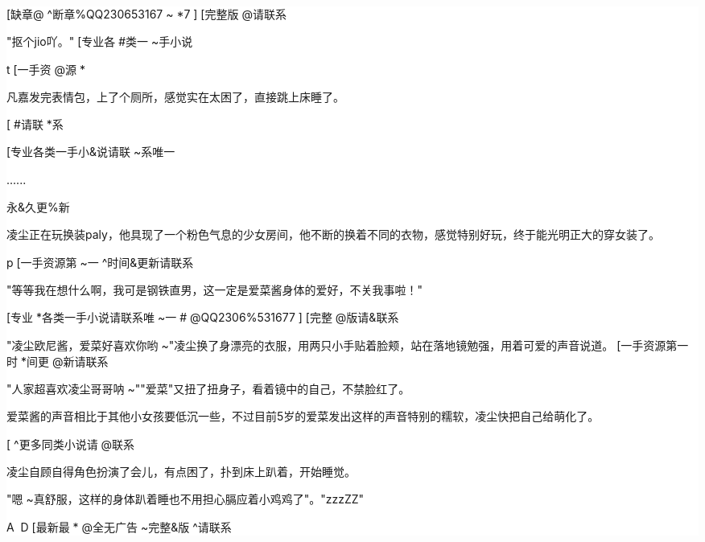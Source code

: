  [缺章@ ^断章%QQ230653167 ~ *7 ] [完整版 @请联系



"抠个jio吖。" [专业各 #类一 ~手小说



t [一手资 @源 *



凡嘉发完表情包，上了个厕所，感觉实在太困了，直接跳上床睡了。 



 [ #请联 *系



 [专业各类一手小&说请联 ~系唯一



......



永&久更%新



凌尘正在玩换装paly，他具现了一个粉色气息的少女房间，他不断的换着不同的衣物，感觉特别好玩，终于能光明正大的穿女装了。



p [一手资源第 ~一 ^时间&更新请联系



"等等我在想什么啊，我可是钢铁直男，这一定是爱菜酱身体的爱好，不关我事啦！"



 [专业 *各类一手小说请联系唯 ~一 # @QQ2306%531677 ] [完整 @版请&联系



"凌尘欧尼酱，爱菜好喜欢你哟 ~"凌尘换了身漂亮的衣服，用两只小手贴着脸颊，站在落地镜勉强，用着可爱的声音说道。 [一手资源第一时 *间更 @新请联系



"人家超喜欢凌尘哥哥呐 ~""爱菜"又扭了扭身子，看着镜中的自己，不禁脸红了。 





爱菜酱的声音相比于其他小女孩要低沉一些，不过目前5岁的爱菜发出这样的声音特别的糯软，凌尘快把自己给萌化了。



 [ ^更多同类小说请 @联系



凌尘自顾自得角色扮演了会儿，有点困了，扑到床上趴着，开始睡觉。



"嗯 ~真舒服，这样的身体趴着睡也不用担心膈应着小鸡鸡了"。"zzzZZ"



A  D [最新最 * @全无广告 ~完整&版 ^请联系

